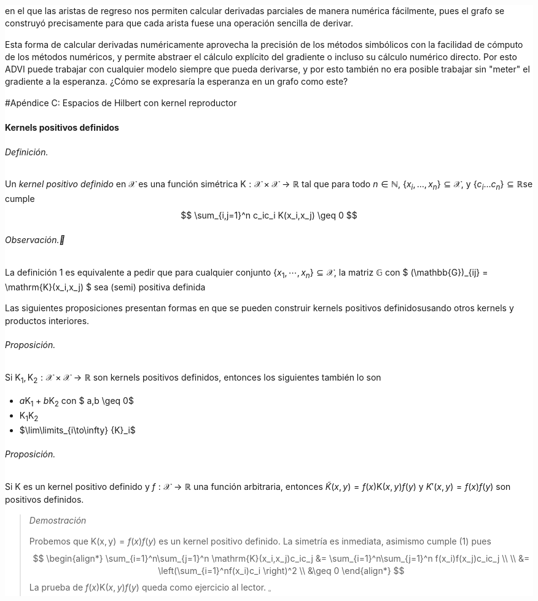 en el que las aristas de regreso nos permiten calcular derivadas parciales de manera numérica fácilmente, pues el grafo se construyó precisamente para que cada arista fuese una operación sencilla de derivar. 

Esta forma de calcular derivadas numéricamente aprovecha la precisión de los métodos simbólicos con la facilidad de cómputo de los métodos numéricos, y permite abstraer el cálculo explícito del gradiente o incluso su cálculo numérico directo. Por esto ADVI puede trabajar con cualquier modelo siempre que pueda derivarse, y por esto también no era posible trabajar sin "meter" el gradiente a la esperanza. ¿Cómo se expresaría la esperanza en un grafo como este?

#Apéndice C: Espacios de Hilbert con kernel reproductor 

#### Kernels positivos definidos

###### Definición.

Un *kernel positivo definido* en $\mathcal{X}​$ es una función simétrica $\mathrm{K}: \mathcal{X} \times \mathcal{X} \to \mathbb{R}​$ tal que para todo $n \in \mathbb{N}​$, $\{x_i,\dots,x_n\} \subseteq \mathcal{X}​$, y $\{c_i ... c_n \} \subseteq \mathbb{R}​$ se cumple
$$
\sum_{i,j=1}^n c_ic_i K(x_i,x_j) \geq 0
$$

###### Observación.

La definición 1 es equivalente a pedir que para cualquier conjunto $\{x_1, \cdots , x_n\}\subseteq\mathcal{X}$, la matriz $\mathbb{G}$ con $ (\mathbb{G})_{ij} = \mathrm{K}(x_i,x_j) $ sea (semi) positiva definida

Las siguientes proposiciones presentan formas en que se pueden construir kernels positivos definidosusando otros kernels y productos interiores.

###### Proposición.

Si $\mathrm{K}_1, \mathrm{K}_2 : \mathcal{X} \times \mathcal{X} \to \mathbb{R}$ son kernels positivos definidos, entonces los siguientes también lo son

- $a\mathrm{K}_1 + b\mathrm{K}_2$ con $ a,b \geq 0$
- $\mathrm{K}_1\mathrm{K}_2$
- $\lim\limits_{i\to\infty}  {K}_i$

###### Proposición.

Si $\mathrm{K}$ es un kernel positivo definido y $f:\mathcal{X} \to \mathbb{R}$ una función arbitraria, entonces $\tilde{K}(x,y)=f(x) \mathrm{K}(x,y)f(y)$ y  $K'(x,y)=f(x)f(y)$ son positivos definidos.

> *Demostración*
>
> Probemos que $\mathrm{K(x,y)} = f(x)f(y)$ es un kernel positivo definido. La simetría es inmediata, asimismo cumple $(1)$ pues
> $$
> \begin{align*}
> \sum_{i=1}^n\sum_{j=1}^n \mathrm{K}(x_i,x_j)c_ic_j &= \sum_{i=1}^n\sum_{j=1}^n f(x_i)f(x_j)c_ic_j \\ \\
> &= \left(\sum_{i=1}^nf(x_i)c_i \right)^2 \\
> &\geq 0 
> \end{align*}
> $$
> La prueba de $f(x) \mathrm{K}(x,y)f(y)$ queda como ejercicio al lector. $_\square$ 
